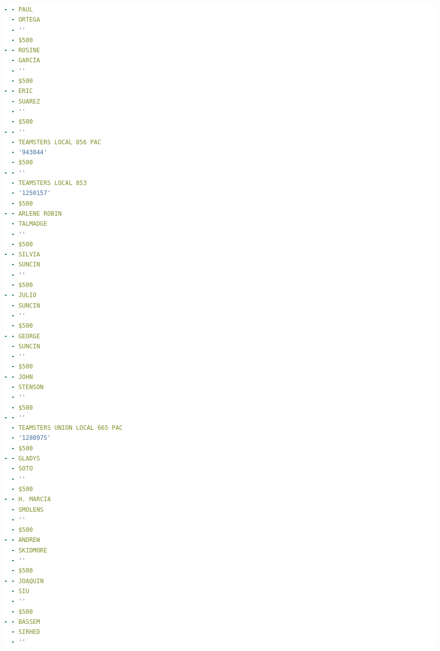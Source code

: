 ```yaml
- - PAUL
  - ORTEGA
  - ''
  - $500
- - ROSINE
  - GARCIA
  - ''
  - $500
- - ERIC
  - SUAREZ
  - ''
  - $500
- - ''
  - TEAMSTERS LOCAL 856 PAC
  - '943044'
  - $500
- - ''
  - TEAMSTERS LOCAL 853
  - '1250157'
  - $500
- - ARLENE ROBIN
  - TALMADGE
  - ''
  - $500
- - SILVIA
  - SUNCIN
  - ''
  - $500
- - JULIO
  - SUNCIN
  - ''
  - $500
- - GEORGE
  - SUNCIN
  - ''
  - $500
- - JOHN
  - STENSON
  - ''
  - $500
- - ''
  - TEAMSTERS UNION LOCAL 665 PAC
  - '1280975'
  - $500
- - GLADYS
  - SOTO
  - ''
  - $500
- - H. MARCIA
  - SMOLENS
  - ''
  - $500
- - ANDREW
  - SKIDMORE
  - ''
  - $500
- - JOAQUIN
  - SIU
  - ''
  - $500
- - BASSEM
  - SIRHED
  - ''
```
